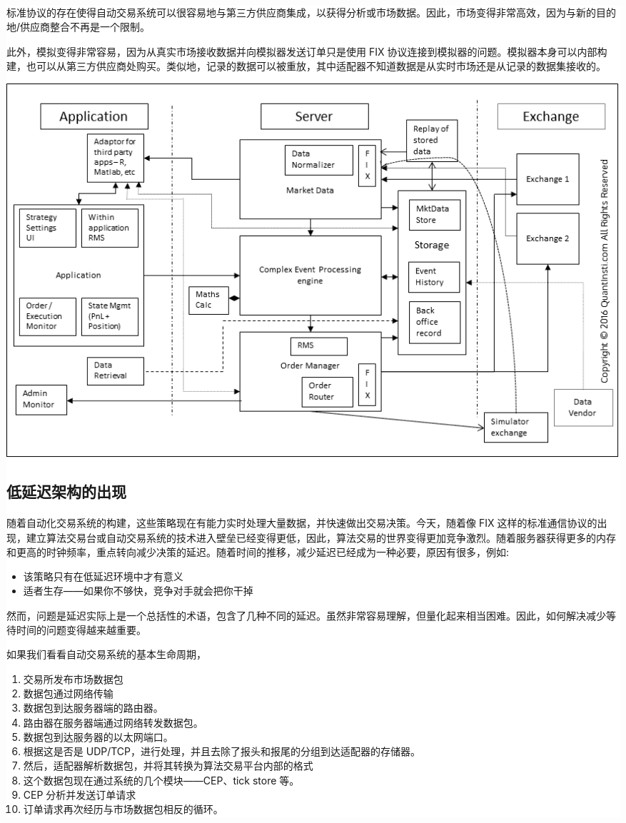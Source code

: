标准协议的存在使得自动交易系统可以很容易地与第三方供应商集成，以获得分析或市场数据。因此，市场变得非常高效，因为与新的目的地/供应商整合不再是一个限制。

此外，模拟变得非常容易，因为从真实市场接收数据并向模拟器发送订单只是使用 FIX 协议连接到模拟器的问题。模拟器本身可以内部构建，也可以从第三方供应商处购买。类似地，记录的数据可以被重放，其中适配器不知道数据是从实时市场还是从记录的数据集接收的。

![](img/11e456f68e904ef731c2685e18d0d8fd.png)

## 低延迟架构的出现

随着自动化交易系统的构建，这些策略现在有能力实时处理大量数据，并快速做出交易决策。今天，随着像 FIX 这样的标准通信协议的出现，建立算法交易台或自动交易系统的技术进入壁垒已经变得更低，因此，算法交易的世界变得更加竞争激烈。随着服务器获得更多的内存和更高的时钟频率，重点转向减少决策的延迟。随着时间的推移，减少延迟已经成为一种必要，原因有很多，例如:

*   该策略只有在低延迟环境中才有意义
*   适者生存——如果你不够快，竞争对手就会把你干掉

然而，问题是延迟实际上是一个总括性的术语，包含了几种不同的延迟。虽然非常容易理解，但量化起来相当困难。因此，如何解决减少等待时间的问题变得越来越重要。

如果我们看看自动交易系统的基本生命周期，

1.  交易所发布市场数据包
2.  数据包通过网络传输
3.  数据包到达服务器端的路由器。
4.  路由器在服务器端通过网络转发数据包。
5.  数据包到达服务器的以太网端口。
6.  根据这是否是 UDP/TCP，进行处理，并且去除了报头和报尾的分组到达适配器的存储器。
7.  然后，适配器解析数据包，并将其转换为算法交易平台内部的格式
8.  这个数据包现在通过系统的几个模块——CEP、tick store 等。
9.  CEP 分析并发送订单请求
10.  订单请求再次经历与市场数据包相反的循环。
